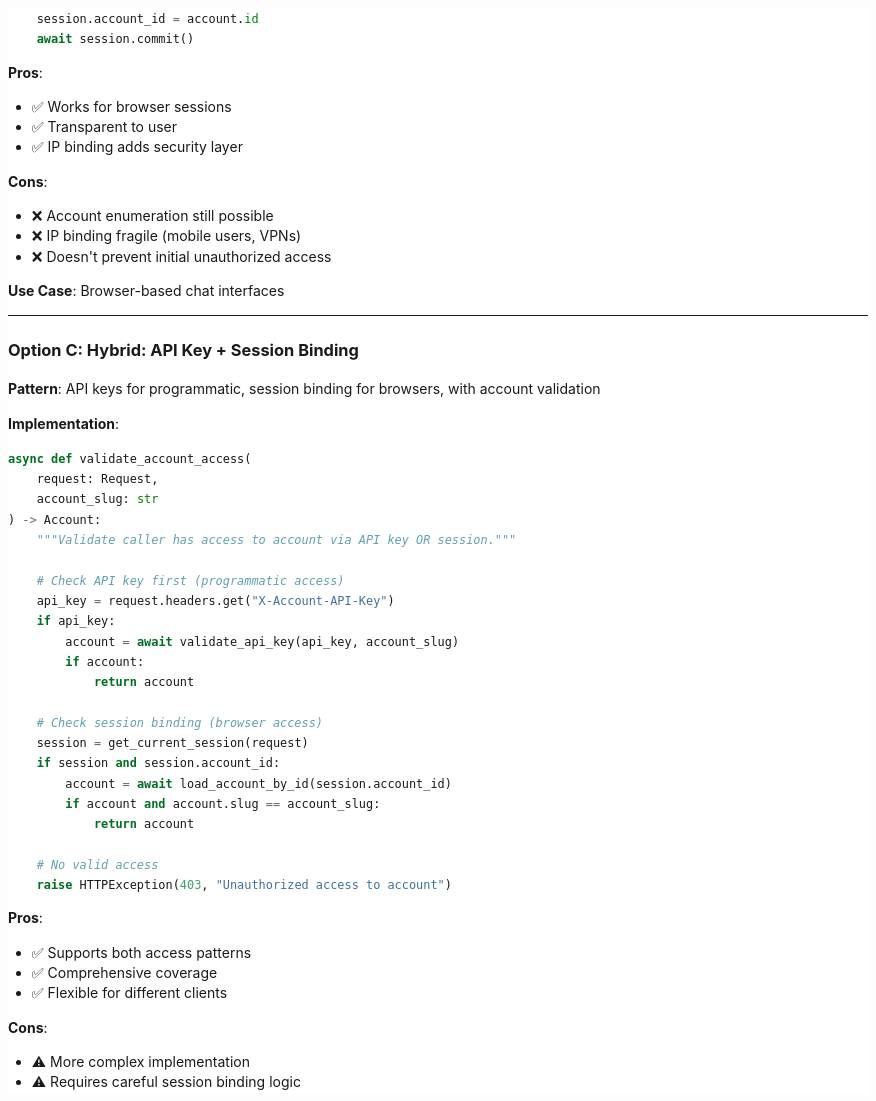 ```python
    session.account_id = account.id
    await session.commit()
```

**Pros**:
- ✅ Works for browser sessions
- ✅ Transparent to user
- ✅ IP binding adds security layer

**Cons**:
- ❌ Account enumeration still possible
- ❌ IP binding fragile (mobile users, VPNs)
- ❌ Doesn't prevent initial unauthorized access

**Use Case**: Browser-based chat interfaces

---

### Option C: Hybrid: API Key + Session Binding

**Pattern**: API keys for programmatic, session binding for browsers, with account validation

**Implementation**:
```python
async def validate_account_access(
    request: Request,
    account_slug: str
) -> Account:
    """Validate caller has access to account via API key OR session."""
    
    # Check API key first (programmatic access)
    api_key = request.headers.get("X-Account-API-Key")
    if api_key:
        account = await validate_api_key(api_key, account_slug)
        if account:
            return account
    
    # Check session binding (browser access)
    session = get_current_session(request)
    if session and session.account_id:
        account = await load_account_by_id(session.account_id)
        if account and account.slug == account_slug:
            return account
    
    # No valid access
    raise HTTPException(403, "Unauthorized access to account")
```

**Pros**:
- ✅ Supports both access patterns
- ✅ Comprehensive coverage
- ✅ Flexible for different clients

**Cons**:
- ⚠️ More complex implementation
- ⚠️ Requires careful session binding logic
